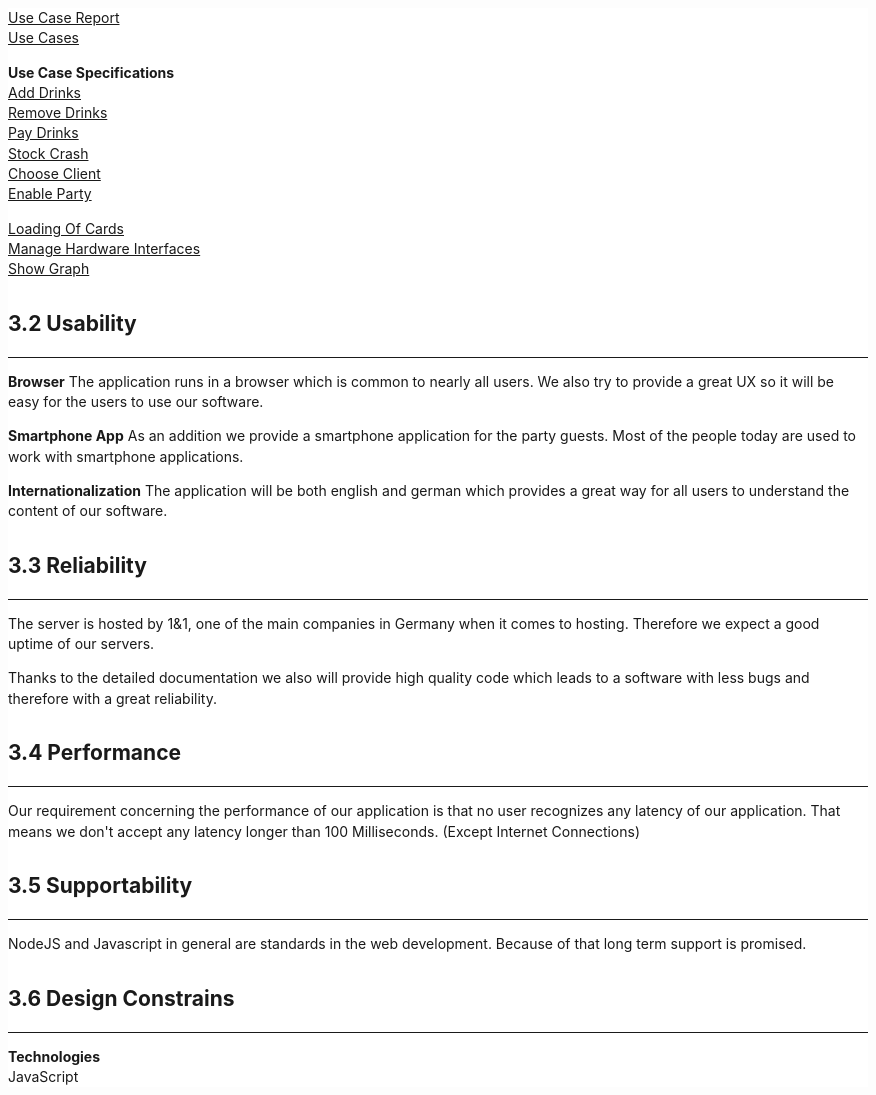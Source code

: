 
[Use Case Report](https://github.com/unverschaemt/stockparty-projektmanagement/blob/master/useCaseReport.pdf)   
[Use Cases](https://github.com/unverschaemt/stockparty-projektmanagement/blob/master/useCases.png)   


**Use Case Specifications**   
[Add Drinks](https://github.com/unverschaemt/stockparty-projektmanagement/blob/master/useCases/addDrinks.md)   
[Remove Drinks](https://github.com/unverschaemt/stockparty-projektmanagement/blob/master/useCases/removeDrinks.md)   
[Pay Drinks](https://github.com/unverschaemt/stockparty-projektmanagement/blob/master/useCases/payDrinks.md)   
[Stock Crash](https://github.com/unverschaemt/stockparty-projektmanagement/blob/master/useCases/stockcrash.md)   
[Choose Client](https://github.com/unverschaemt/stockparty-projektmanagement/blob/master/useCases/chooseClient.md)   
[Enable Party](https://github.com/unverschaemt/stockparty-projektmanagement/blob/master/useCases/enableParty.md)   

[Loading Of Cards](https://github.com/unverschaemt/stockparty-projektmanagement/blob/master/useCases/loadingOfCards.md)   
[Manage Hardware Interfaces](https://github.com/unverschaemt/stockparty-projektmanagement/blob/master/useCases/manageHardwareInterfaces.md)   
[Show Graph](https://github.com/unverschaemt/stockparty-projektmanagement/blob/master/useCases/showGraph.md)   


## 3.2 Usability ##
---
**Browser**
The application runs in a browser which is common to nearly all users. We also try to provide a great UX so it will be easy for the users to use our software.

**Smartphone App**
As an addition we provide a smartphone application for the party guests. Most of the people today are used to work with smartphone applications.

**Internationalization**
The application will be both english and german which provides a great way for all users to understand the content of our software.

## 3.3 Reliability ##
---
The server is hosted by 1&1, one of the main companies in Germany when it comes to hosting. Therefore we expect a good uptime of our servers.

Thanks to the detailed documentation we also will provide high quality code which leads to a software with less bugs and therefore with a great reliability.
## 3.4 Performance ##
---
Our requirement concerning the performance of our application is that no user recognizes any latency of our application. That means we don't accept any latency longer than 100 Milliseconds. (Except Internet Connections)
## 3.5 Supportability ##
---
NodeJS and Javascript in general are standards in the web development. Because of that long term support is promised.
## 3.6 Design Constrains ##
---
**Technologies**   
JavaScript   